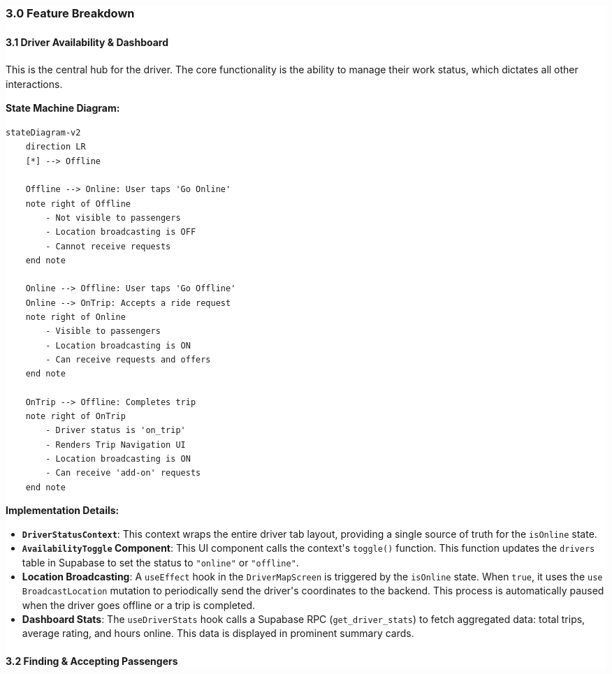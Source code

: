 ### 3.0 Feature Breakdown

#### 3.1 Driver Availability & Dashboard

This is the central hub for the driver. The core functionality is the ability to manage their work status, which dictates all other interactions.

**State Machine Diagram:**

```mermaid
stateDiagram-v2
    direction LR
    [*] --> Offline

    Offline --> Online: User taps 'Go Online'
    note right of Offline
        - Not visible to passengers
        - Location broadcasting is OFF
        - Cannot receive requests
    end note

    Online --> Offline: User taps 'Go Offline'
    Online --> OnTrip: Accepts a ride request
    note right of Online
        - Visible to passengers
        - Location broadcasting is ON
        - Can receive requests and offers
    end note

    OnTrip --> Offline: Completes trip
    note right of OnTrip
        - Driver status is 'on_trip'
        - Renders Trip Navigation UI
        - Location broadcasting is ON
        - Can receive 'add-on' requests
    end note
```

**Implementation Details:**

*   **`DriverStatusContext`**: This context wraps the entire driver tab layout, providing a single source of truth for the `isOnline` state.
*   **`AvailabilityToggle` Component**: This UI component calls the context's `toggle()` function. This function updates the `drivers` table in Supabase to set the status to `"online"` or `"offline"`.
*   **Location Broadcasting**: A `useEffect` hook in the `DriverMapScreen` is triggered by the `isOnline` state. When `true`, it uses the `useBroadcastLocation` mutation to periodically send the driver's coordinates to the backend. This process is automatically paused when the driver goes offline or a trip is completed.
*   **Dashboard Stats**: The `useDriverStats` hook calls a Supabase RPC (`get_driver_stats`) to fetch aggregated data: total trips, average rating, and hours online. This data is displayed in prominent summary cards.

#### 3.2 Finding & Accepting Passengers
